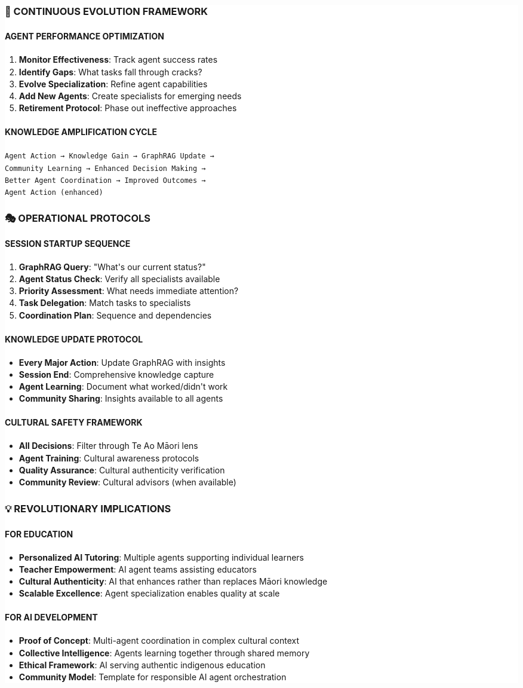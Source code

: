 ### 🌟 CONTINUOUS EVOLUTION FRAMEWORK

#### **AGENT PERFORMANCE OPTIMIZATION**
1. **Monitor Effectiveness**: Track agent success rates
2. **Identify Gaps**: What tasks fall through cracks?
3. **Evolve Specialization**: Refine agent capabilities
4. **Add New Agents**: Create specialists for emerging needs
5. **Retirement Protocol**: Phase out ineffective approaches

#### **KNOWLEDGE AMPLIFICATION CYCLE**
```
Agent Action → Knowledge Gain → GraphRAG Update → 
Community Learning → Enhanced Decision Making → 
Better Agent Coordination → Improved Outcomes →
Agent Action (enhanced)
```

### 🎭 OPERATIONAL PROTOCOLS

#### **SESSION STARTUP SEQUENCE**
1. **GraphRAG Query**: "What's our current status?"
2. **Agent Status Check**: Verify all specialists available
3. **Priority Assessment**: What needs immediate attention?
4. **Task Delegation**: Match tasks to specialists
5. **Coordination Plan**: Sequence and dependencies

#### **KNOWLEDGE UPDATE PROTOCOL**
- **Every Major Action**: Update GraphRAG with insights
- **Session End**: Comprehensive knowledge capture
- **Agent Learning**: Document what worked/didn't work
- **Community Sharing**: Insights available to all agents

#### **CULTURAL SAFETY FRAMEWORK**
- **All Decisions**: Filter through Te Ao Māori lens
- **Agent Training**: Cultural awareness protocols
- **Quality Assurance**: Cultural authenticity verification
- **Community Review**: Cultural advisors (when available)

### 💡 REVOLUTIONARY IMPLICATIONS

#### **FOR EDUCATION**
- **Personalized AI Tutoring**: Multiple agents supporting individual learners
- **Teacher Empowerment**: AI agent teams assisting educators
- **Cultural Authenticity**: AI that enhances rather than replaces Māori knowledge
- **Scalable Excellence**: Agent specialization enables quality at scale

#### **FOR AI DEVELOPMENT**
- **Proof of Concept**: Multi-agent coordination in complex cultural context
- **Collective Intelligence**: Agents learning together through shared memory
- **Ethical Framework**: AI serving authentic indigenous education
- **Community Model**: Template for responsible AI agent orchestration
